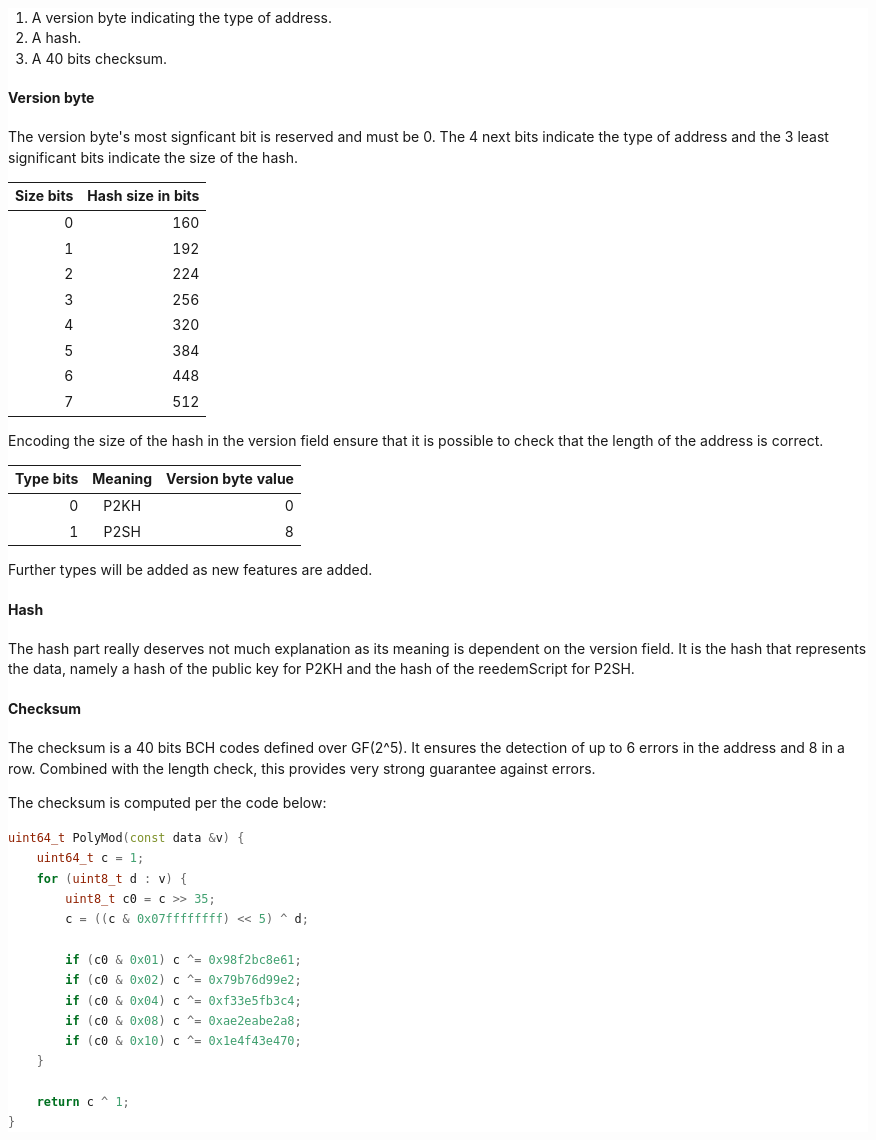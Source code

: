 1. A version byte indicating the type of address.
2. A hash.
3. A 40 bits checksum.

#### Version byte

The version byte's most signficant bit is reserved and must be 0. The 4 next bits indicate the type of address and the 3 least significant bits indicate the size of the hash.

| Size bits | Hash size in bits |
| --------: | ----------------: |
|         0 |               160 |
|         1 |               192 |
|         2 |               224 |
|         3 |               256 |
|         4 |               320 |
|         5 |               384 |
|         6 |               448 |
|         7 |               512 |

Encoding the size of the hash in the version field ensure that it is possible to check that the length of the address is correct.

| Type bits | Meaning | Version byte value |
| --------: | :-----: | -----------------: |
|         0 |  P2KH   |                  0 |
|         1 |  P2SH   |                  8 |

Further types will be added as new features are added.

#### Hash

The hash part really deserves not much explanation as its meaning is dependent on the version field. It is the hash that represents the data, namely a hash of the public key for P2KH and the hash of the reedemScript for P2SH.

#### Checksum

The checksum is a 40 bits BCH codes defined over GF(2^5). It ensures the detection of up to 6 errors in the address and 8 in a row. Combined with the length check, this provides very strong guarantee against errors.

The checksum is computed per the code below:

```cpp
uint64_t PolyMod(const data &v) {
    uint64_t c = 1;
    for (uint8_t d : v) {
        uint8_t c0 = c >> 35;
        c = ((c & 0x07ffffffff) << 5) ^ d;

        if (c0 & 0x01) c ^= 0x98f2bc8e61;
        if (c0 & 0x02) c ^= 0x79b76d99e2;
        if (c0 & 0x04) c ^= 0xf33e5fb3c4;
        if (c0 & 0x08) c ^= 0xae2eabe2a8;
        if (c0 & 0x10) c ^= 0x1e4f43e470;
    }

    return c ^ 1;
}
```
